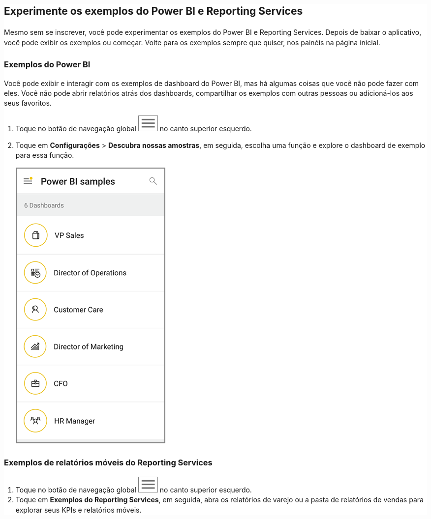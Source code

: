 ## <a name="try-the-power-bi-and-reporting-services-samples"></a>Experimente os exemplos do Power BI e Reporting Services
Mesmo sem se inscrever, você pode experimentar os exemplos do Power BI e Reporting Services. Depois de baixar o aplicativo, você pode exibir os exemplos ou começar. Volte para os exemplos sempre que quiser, nos painéis na página inicial.

### <a name="power-bi-samples"></a>Exemplos do Power BI
Você pode exibir e interagir com os exemplos de dashboard do Power BI, mas há algumas coisas que você não pode fazer com eles. Você não pode abrir relatórios atrás dos dashboards, compartilhar os exemplos com outras pessoas ou adicioná-los aos seus favoritos.

1. Toque no botão de navegação global ![Botão de navegação global](media/mobile-android-app-get-started/power-bi-android-options-icon.png) no canto superior esquerdo.
2. Toque em **Configurações** > **Descubra nossas amostras**, em seguida, escolha uma função e explore o dashboard de exemplo para essa função.  
   
   ![Exemplos do Power BI para dispositivos móveis](media/mobile-android-app-get-started/power-bi-android-power-bi-samples.png)

### <a name="reporting-services-mobile-report-samples"></a>Exemplos de relatórios móveis do Reporting Services
1. Toque no botão de navegação global ![Botão de navegação global](media/mobile-android-app-get-started/power-bi-android-options-icon.png) no canto superior esquerdo.
2. Toque em **Exemplos do Reporting Services**, em seguida, abra os relatórios de varejo ou a pasta de relatórios de vendas para explorar seus KPIs e relatórios móveis.
   